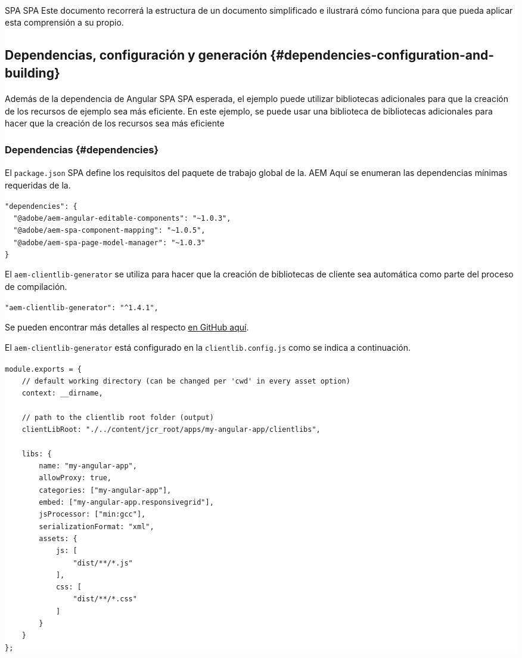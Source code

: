 SPA SPA Este documento recorrerá la estructura de un documento simplificado e ilustrará cómo funciona para que pueda aplicar esta comprensión a su propio.

## Dependencias, configuración y generación {#dependencies-configuration-and-building}

Además de la dependencia de Angular SPA SPA esperada, el ejemplo puede utilizar bibliotecas adicionales para que la creación de los recursos de ejemplo sea más eficiente. En este ejemplo, se puede usar una biblioteca de bibliotecas adicionales para hacer que la creación de los recursos sea más eficiente

### Dependencias {#dependencies}

El `package.json` SPA define los requisitos del paquete de trabajo global de la. AEM Aquí se enumeran las dependencias mínimas requeridas de la.

```
"dependencies": {
  "@adobe/aem-angular-editable-components": "~1.0.3",
  "@adobe/aem-spa-component-mapping": "~1.0.5",
  "@adobe/aem-spa-page-model-manager": "~1.0.3"
}
```

El `aem-clientlib-generator` se utiliza para hacer que la creación de bibliotecas de cliente sea automática como parte del proceso de compilación.

`"aem-clientlib-generator": "^1.4.1",`

Se pueden encontrar más detalles al respecto [en GitHub aquí](https://github.com/wcm-io-frontend/aem-clientlib-generator).

El `aem-clientlib-generator` está configurado en la `clientlib.config.js` como se indica a continuación.

```
module.exports = {
    // default working directory (can be changed per 'cwd' in every asset option)
    context: __dirname,

    // path to the clientlib root folder (output)
    clientLibRoot: "./../content/jcr_root/apps/my-angular-app/clientlibs",

    libs: {
        name: "my-angular-app",
        allowProxy: true,
        categories: ["my-angular-app"],
        embed: ["my-angular-app.responsivegrid"],
        jsProcessor: ["min:gcc"],
        serializationFormat: "xml",
        assets: {
            js: [
                "dist/**/*.js"
            ],
            css: [
                "dist/**/*.css"
            ]
        }
    }
};
```
